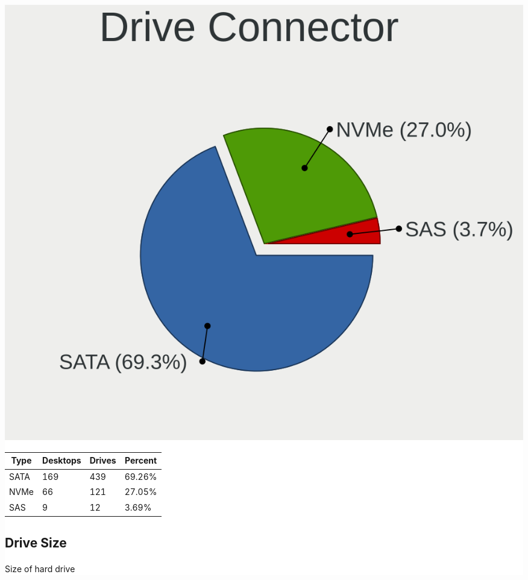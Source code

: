 ![Drive Connector](./images/pie_chart/drive_bus.svg)


| Type | Desktops | Drives | Percent |
|------|----------|--------|---------|
| SATA | 169      | 439    | 69.26%  |
| NVMe | 66       | 121    | 27.05%  |
| SAS  | 9        | 12     | 3.69%   |

Drive Size
----------

Size of hard drive

